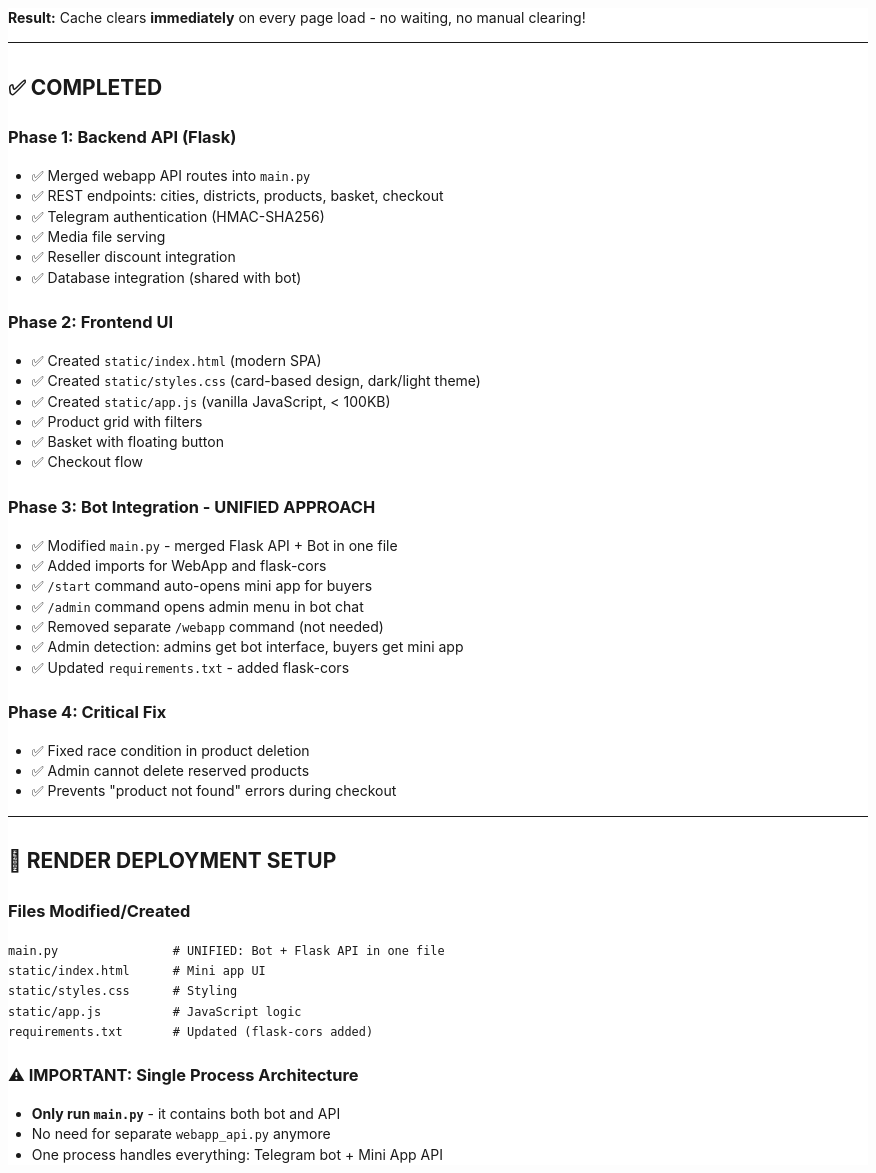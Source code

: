 **Result:** Cache clears **immediately** on every page load - no waiting, no manual clearing!

---

## ✅ COMPLETED

### Phase 1: Backend API (Flask)
- ✅ Merged webapp API routes into `main.py`
- ✅ REST endpoints: cities, districts, products, basket, checkout
- ✅ Telegram authentication (HMAC-SHA256)
- ✅ Media file serving
- ✅ Reseller discount integration
- ✅ Database integration (shared with bot)

### Phase 2: Frontend UI
- ✅ Created `static/index.html` (modern SPA)
- ✅ Created `static/styles.css` (card-based design, dark/light theme)
- ✅ Created `static/app.js` (vanilla JavaScript, < 100KB)
- ✅ Product grid with filters
- ✅ Basket with floating button
- ✅ Checkout flow

### Phase 3: Bot Integration - UNIFIED APPROACH
- ✅ Modified `main.py` - merged Flask API + Bot in one file
- ✅ Added imports for WebApp and flask-cors
- ✅ `/start` command auto-opens mini app for buyers
- ✅ `/admin` command opens admin menu in bot chat
- ✅ Removed separate `/webapp` command (not needed)
- ✅ Admin detection: admins get bot interface, buyers get mini app
- ✅ Updated `requirements.txt` - added flask-cors

### Phase 4: Critical Fix
- ✅ Fixed race condition in product deletion
- ✅ Admin cannot delete reserved products
- ✅ Prevents "product not found" errors during checkout

---

## 🚀 RENDER DEPLOYMENT SETUP

### Files Modified/Created
```
main.py                # UNIFIED: Bot + Flask API in one file
static/index.html      # Mini app UI
static/styles.css      # Styling
static/app.js          # JavaScript logic
requirements.txt       # Updated (flask-cors added)
```

### ⚠️ IMPORTANT: Single Process Architecture
- **Only run `main.py`** - it contains both bot and API
- No need for separate `webapp_api.py` anymore
- One process handles everything: Telegram bot + Mini App API
